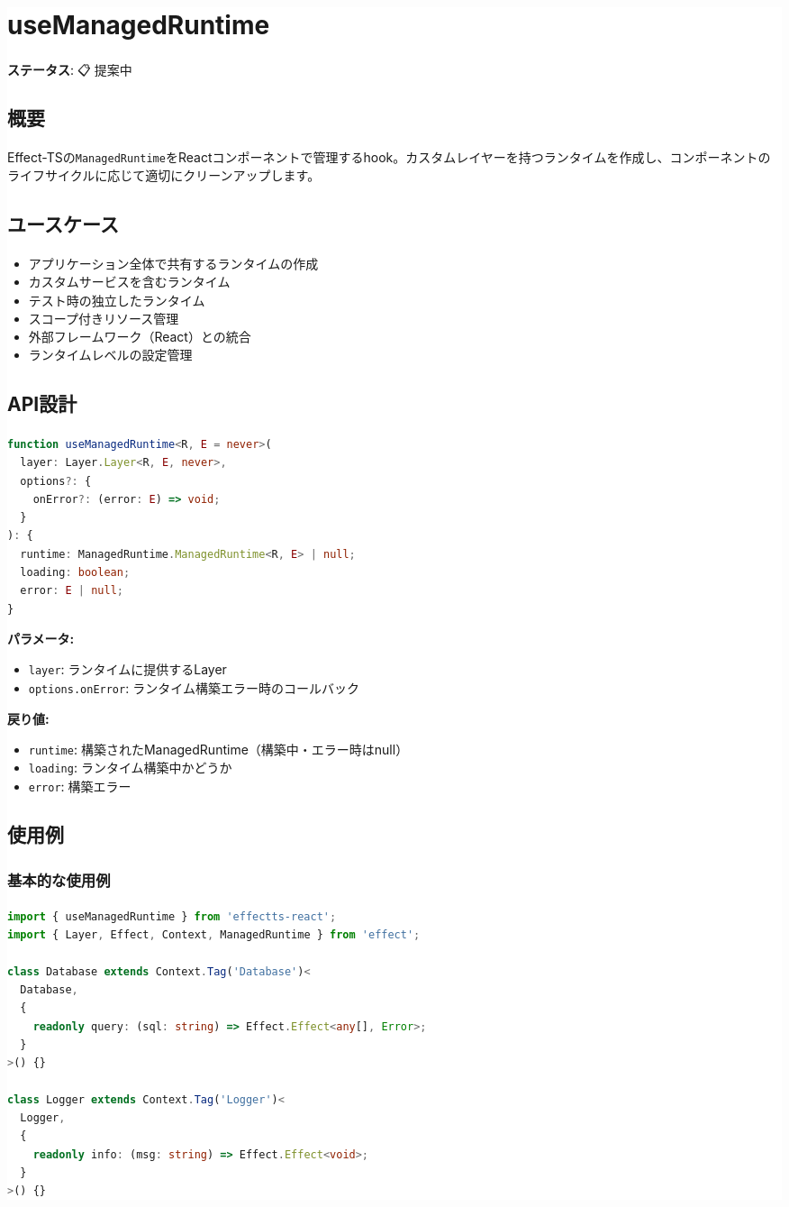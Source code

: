 # useManagedRuntime

**ステータス**: 📋 提案中

## 概要

Effect-TSの`ManagedRuntime`をReactコンポーネントで管理するhook。カスタムレイヤーを持つランタイムを作成し、コンポーネントのライフサイクルに応じて適切にクリーンアップします。

## ユースケース

- アプリケーション全体で共有するランタイムの作成
- カスタムサービスを含むランタイム
- テスト時の独立したランタイム
- スコープ付きリソース管理
- 外部フレームワーク（React）との統合
- ランタイムレベルの設定管理

## API設計

```typescript
function useManagedRuntime<R, E = never>(
  layer: Layer.Layer<R, E, never>,
  options?: {
    onError?: (error: E) => void;
  }
): {
  runtime: ManagedRuntime.ManagedRuntime<R, E> | null;
  loading: boolean;
  error: E | null;
}
```

**パラメータ:**
- `layer`: ランタイムに提供するLayer
- `options.onError`: ランタイム構築エラー時のコールバック

**戻り値:**
- `runtime`: 構築されたManagedRuntime（構築中・エラー時はnull）
- `loading`: ランタイム構築中かどうか
- `error`: 構築エラー

## 使用例

### 基本的な使用例

```typescript
import { useManagedRuntime } from 'effectts-react';
import { Layer, Effect, Context, ManagedRuntime } from 'effect';

class Database extends Context.Tag('Database')<
  Database,
  {
    readonly query: (sql: string) => Effect.Effect<any[], Error>;
  }
>() {}

class Logger extends Context.Tag('Logger')<
  Logger,
  {
    readonly info: (msg: string) => Effect.Effect<void>;
  }
>() {}
```